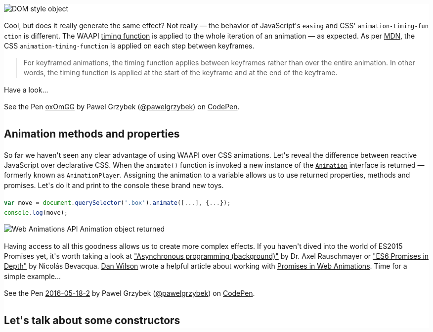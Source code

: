 ![DOM style object](/photos/2016-05-18-3.jpg)

Cool, but does it really generate the same effect? Not really — the behavior of JavaScript's `easing` and CSS' `animation-timing-function` is different. The WAAPI [timing function](https://w3c.github.io/web-animations/#time-transformations) is applied to the whole iteration of an animation — as expected. As per [MDN](https://developer.mozilla.org/en-US/docs/Web/CSS/animation-timing-function), the CSS `animation-timing-function` is applied on each step between keyframes.

> For keyframed animations, the timing function applies between keyframes rather than over the entire animation. In other words, the timing function is applied at the start of the keyframe and at the end of the keyframe.

Have a look...

<p>
  <p data-height="384" data-theme-id="dark" data-slug-hash="oxOmGG" data-default-tab="result" data-user="pawelgrzybek" data-embed-version="2" data-preview="true" class="codepen">See the Pen <a href="http://codepen.io/pawelgrzybek/pen/oxOmGG/">oxOmGG</a> by Pawel Grzybek (<a href="http://codepen.io/pawelgrzybek">@pawelgrzybek</a>) on <a href="http://codepen.io">CodePen</a>.</p>
  <script async src="//assets.codepen.io/assets/embed/ei.js"></script>
</p>


## Animation methods and properties

So far we haven't seen any clear advantage of using WAAPI over CSS animations. Let's reveal the difference between reactive JavaScript over declarative CSS. When the `animate()` function is invoked a new instance of the [`Animation`](https://w3c.github.io/web-animations/#the-animation-interface) interface is returned — formerly known as `AnimationPlayer`. Assigning the animation to a variable allows us to use returned properties, methods and promises. Let's do it and print to the console these brand new toys.

```js
var move = document.querySelector('.box').animate([...], {...});
console.log(move);
```
![Web Animations API Animation object returned](/photos/2016-05-18-2.jpg)

Having access to all this goodness allows us to create more complex effects. If you haven't dived into the world of ES2015 Promises yet, it's worth taking a look at ["Asynchronous programming (background)"](http://exploringjs.com/es6/ch_async.html) by Dr. Axel Rauschmayer or ["ES6 Promises in Depth"](https://ponyfoo.com/articles/es6-promises-in-depth) by Nicolás Bevacqua. [Dan Wilson](https://twitter.com/dancwilson) wrote a helpful article about working with [Promises in Web Animations](http://danielcwilson.com/blog/2016/03/animations-and-promises/). Time for a simple example...

<p>
<p data-height="735" data-theme-id="dark" data-slug-hash="EKJqxG" data-default-tab="result" data-user="pawelgrzybek" data-embed-version="2" data-preview="true" class="codepen">See the Pen <a href="http://codepen.io/pawelgrzybek/pen/EKJqxG/">2016-05-18-2</a> by Pawel Grzybek (<a href="http://codepen.io/pawelgrzybek">@pawelgrzybek</a>) on <a href="http://codepen.io">CodePen</a>.</p>
<script async src="//assets.codepen.io/assets/embed/ei.js"></script>
</p>

## Let's talk about some constructors
